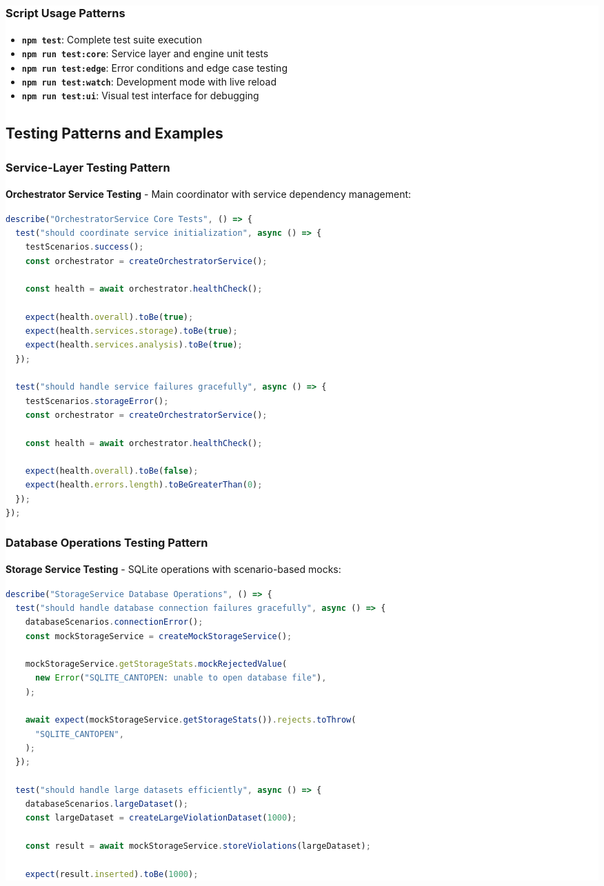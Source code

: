 ### Script Usage Patterns

- **`npm test`**: Complete test suite execution
- **`npm run test:core`**: Service layer and engine unit tests
- **`npm run test:edge`**: Error conditions and edge case testing
- **`npm run test:watch`**: Development mode with live reload
- **`npm run test:ui`**: Visual test interface for debugging

## Testing Patterns and Examples

### Service-Layer Testing Pattern

**Orchestrator Service Testing** - Main coordinator with service dependency management:

```javascript
describe("OrchestratorService Core Tests", () => {
  test("should coordinate service initialization", async () => {
    testScenarios.success();
    const orchestrator = createOrchestratorService();

    const health = await orchestrator.healthCheck();

    expect(health.overall).toBe(true);
    expect(health.services.storage).toBe(true);
    expect(health.services.analysis).toBe(true);
  });

  test("should handle service failures gracefully", async () => {
    testScenarios.storageError();
    const orchestrator = createOrchestratorService();

    const health = await orchestrator.healthCheck();

    expect(health.overall).toBe(false);
    expect(health.errors.length).toBeGreaterThan(0);
  });
});
```

### Database Operations Testing Pattern

**Storage Service Testing** - SQLite operations with scenario-based mocks:

```javascript
describe("StorageService Database Operations", () => {
  test("should handle database connection failures gracefully", async () => {
    databaseScenarios.connectionError();
    const mockStorageService = createMockStorageService();

    mockStorageService.getStorageStats.mockRejectedValue(
      new Error("SQLITE_CANTOPEN: unable to open database file"),
    );

    await expect(mockStorageService.getStorageStats()).rejects.toThrow(
      "SQLITE_CANTOPEN",
    );
  });

  test("should handle large datasets efficiently", async () => {
    databaseScenarios.largeDataset();
    const largeDataset = createLargeViolationDataset(1000);

    const result = await mockStorageService.storeViolations(largeDataset);

    expect(result.inserted).toBe(1000);
```